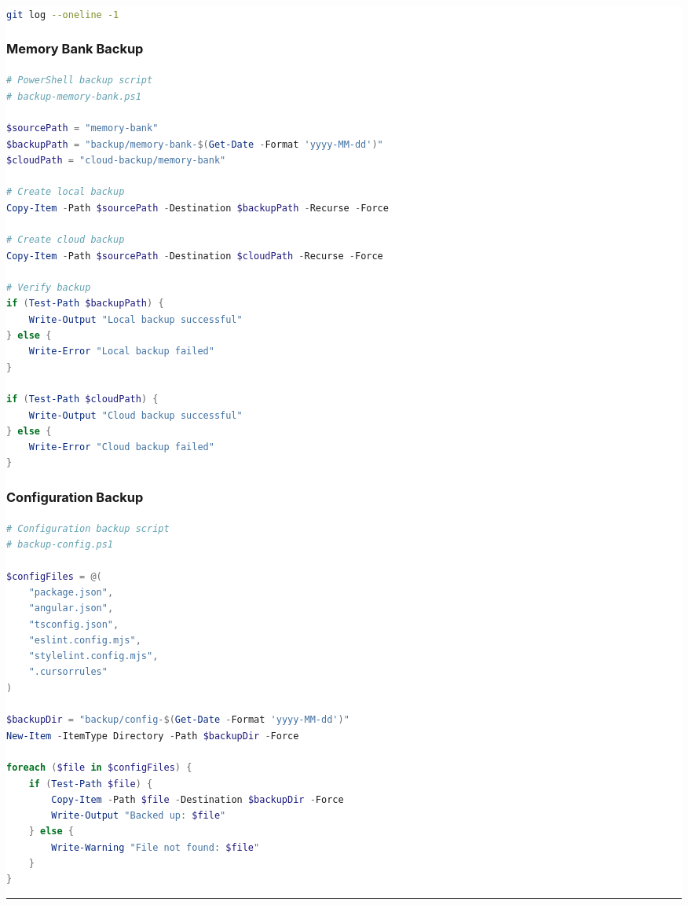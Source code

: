 ```bash
git log --oneline -1
```

### Memory Bank Backup
```powershell
# PowerShell backup script
# backup-memory-bank.ps1

$sourcePath = "memory-bank"
$backupPath = "backup/memory-bank-$(Get-Date -Format 'yyyy-MM-dd')"
$cloudPath = "cloud-backup/memory-bank"

# Create local backup
Copy-Item -Path $sourcePath -Destination $backupPath -Recurse -Force

# Create cloud backup
Copy-Item -Path $sourcePath -Destination $cloudPath -Recurse -Force

# Verify backup
if (Test-Path $backupPath) {
    Write-Output "Local backup successful"
} else {
    Write-Error "Local backup failed"
}

if (Test-Path $cloudPath) {
    Write-Output "Cloud backup successful"
} else {
    Write-Error "Cloud backup failed"
}
```

### Configuration Backup
```powershell
# Configuration backup script
# backup-config.ps1

$configFiles = @(
    "package.json",
    "angular.json",
    "tsconfig.json",
    "eslint.config.mjs",
    "stylelint.config.mjs",
    ".cursorrules"
)

$backupDir = "backup/config-$(Get-Date -Format 'yyyy-MM-dd')"
New-Item -ItemType Directory -Path $backupDir -Force

foreach ($file in $configFiles) {
    if (Test-Path $file) {
        Copy-Item -Path $file -Destination $backupDir -Force
        Write-Output "Backed up: $file"
    } else {
        Write-Warning "File not found: $file"
    }
}
```

---
